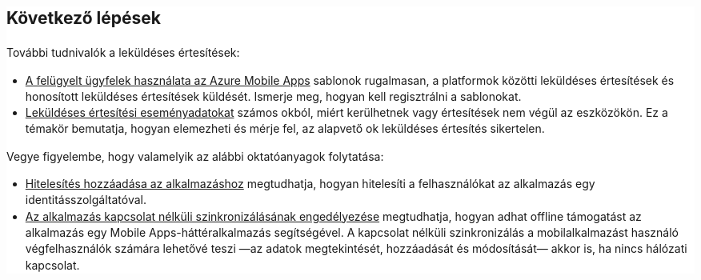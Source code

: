 ## <a id="more"></a>Következő lépések
További tudnivalók a leküldéses értesítések:

* [A felügyelt ügyfelek használata az Azure Mobile Apps](app-service-mobile-dotnet-how-to-use-client-library.md#pushnotifications) sablonok rugalmasan, a platformok közötti leküldéses értesítések és honosított leküldéses értesítések küldését. Ismerje meg, hogyan kell regisztrálni a sablonokat.
* [Leküldéses értesítési eseményadatokat](../notification-hubs/notification-hubs-push-notification-fixer.md) számos okból, miért kerülhetnek vagy értesítések nem végül az eszközökön. Ez a témakör bemutatja, hogyan elemezheti és mérje fel, az alapvető ok leküldéses értesítés sikertelen.

Vegye figyelembe, hogy valamelyik az alábbi oktatóanyagok folytatása:

* [Hitelesítés hozzáadása az alkalmazáshoz](app-service-mobile-windows-store-dotnet-get-started-users.md) megtudhatja, hogyan hitelesíti a felhasználókat az alkalmazás egy identitásszolgáltatóval.
* [Az alkalmazás kapcsolat nélküli szinkronizálásának engedélyezése](app-service-mobile-windows-store-dotnet-get-started-offline-data.md) megtudhatja, hogyan adhat offline támogatást az alkalmazás egy Mobile Apps-háttéralkalmazás segítségével. A kapcsolat nélküli szinkronizálás a mobilalkalmazást használó végfelhasználók számára lehetővé teszi &mdash;az adatok megtekintését, hozzáadását és módosítását&mdash; akkor is, ha nincs hálózati kapcsolat.




[Azure Portal]: https://portal.azure.com/


